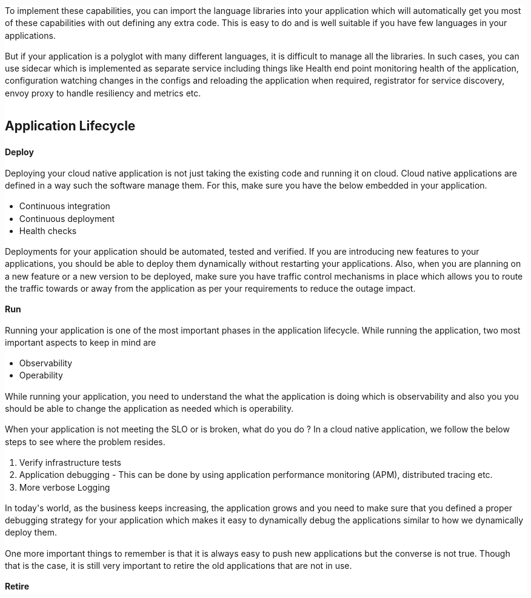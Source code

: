 To implement these capabilities, you can import the language libraries into your application which will automatically get you most of these capabilities with out defining any extra code. This is easy to do and is well suitable if you have few languages in your applications.

But if your application is a polyglot with many different languages, it is difficult to manage all the libraries. In such cases, you can use sidecar which is implemented as separate service including things like Health end point monitoring health of the application, configuration watching changes in the configs and reloading the application when required, registrator for service discovery, envoy proxy to handle resiliency and metrics etc.

## Application Lifecycle

**Deploy**

Deploying your cloud native application is not just taking the existing code and running it on cloud. Cloud native applications are defined in a way such the software manage them. For this, make sure you have the below embedded in your application.

- Continuous integration
- Continuous deployment
- Health checks

Deployments for your application should be automated, tested and verified. If you are introducing new features to your applications, you should be able to deploy them dynamically without restarting your applications. Also, when you are planning on a new feature or a new version to be deployed, make sure you have traffic control mechanisms in place which allows you to route the traffic towards or away from the application as per your requirements to reduce the outage impact.

**Run**

Running your application is one of the most important phases in the application lifecycle. While running the application, two most important aspects to keep in mind are

- Observability
- Operability

While running your application, you need to understand the what the application is doing which is observability and also you you should be able to change the application as needed which is operability.

When your application is not meeting the SLO or is broken, what do you do ? In a cloud native application, we follow the below steps to see where the problem resides.

1. Verify infrastructure tests
2. Application debugging - This can be done by using application performance monitoring (APM), distributed tracing etc.
3. More verbose Logging

In today's world, as the business keeps increasing, the application grows and you need to make sure that you defined a proper debugging strategy for your application which makes it easy to dynamically debug the applications similar to how we dynamically deploy them.

One more important things to remember is that it is always easy to push new applications but the converse is not true. Though that is the case, it is still very important to retire the old applications that are not in use.

**Retire**

